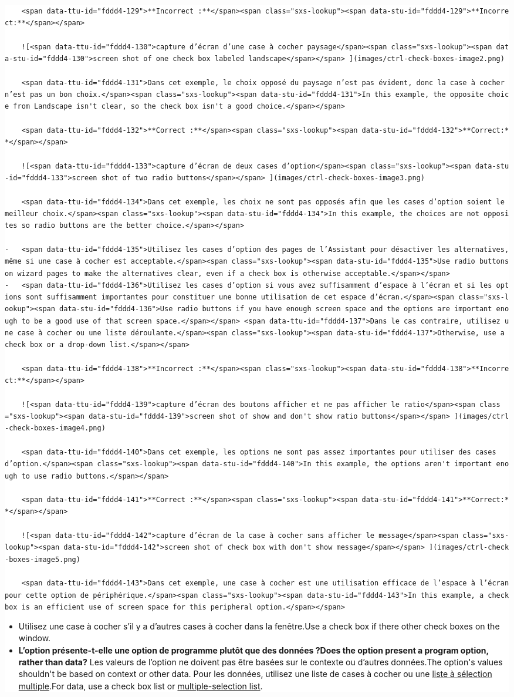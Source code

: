         <span data-ttu-id="fddd4-129">**Incorrect :**</span><span class="sxs-lookup"><span data-stu-id="fddd4-129">**Incorrect:**</span></span>

        ![<span data-ttu-id="fddd4-130">capture d’écran d’une case à cocher paysage</span><span class="sxs-lookup"><span data-stu-id="fddd4-130">screen shot of one check box labeled landscape</span></span> ](images/ctrl-check-boxes-image2.png)

        <span data-ttu-id="fddd4-131">Dans cet exemple, le choix opposé du paysage n’est pas évident, donc la case à cocher n’est pas un bon choix.</span><span class="sxs-lookup"><span data-stu-id="fddd4-131">In this example, the opposite choice from Landscape isn't clear, so the check box isn't a good choice.</span></span>

        <span data-ttu-id="fddd4-132">**Correct :**</span><span class="sxs-lookup"><span data-stu-id="fddd4-132">**Correct:**</span></span>

        ![<span data-ttu-id="fddd4-133">capture d’écran de deux cases d’option</span><span class="sxs-lookup"><span data-stu-id="fddd4-133">screen shot of two radio buttons</span></span> ](images/ctrl-check-boxes-image3.png)

        <span data-ttu-id="fddd4-134">Dans cet exemple, les choix ne sont pas opposés afin que les cases d’option soient le meilleur choix.</span><span class="sxs-lookup"><span data-stu-id="fddd4-134">In this example, the choices are not opposites so radio buttons are the better choice.</span></span>

    -   <span data-ttu-id="fddd4-135">Utilisez les cases d’option des pages de l’Assistant pour désactiver les alternatives, même si une case à cocher est acceptable.</span><span class="sxs-lookup"><span data-stu-id="fddd4-135">Use radio buttons on wizard pages to make the alternatives clear, even if a check box is otherwise acceptable.</span></span>
    -   <span data-ttu-id="fddd4-136">Utilisez les cases d’option si vous avez suffisamment d’espace à l’écran et si les options sont suffisamment importantes pour constituer une bonne utilisation de cet espace d’écran.</span><span class="sxs-lookup"><span data-stu-id="fddd4-136">Use radio buttons if you have enough screen space and the options are important enough to be a good use of that screen space.</span></span> <span data-ttu-id="fddd4-137">Dans le cas contraire, utilisez une case à cocher ou une liste déroulante.</span><span class="sxs-lookup"><span data-stu-id="fddd4-137">Otherwise, use a check box or a drop-down list.</span></span>

        <span data-ttu-id="fddd4-138">**Incorrect :**</span><span class="sxs-lookup"><span data-stu-id="fddd4-138">**Incorrect:**</span></span>

        ![<span data-ttu-id="fddd4-139">capture d’écran des boutons afficher et ne pas afficher le ratio</span><span class="sxs-lookup"><span data-stu-id="fddd4-139">screen shot of show and don't show ratio buttons</span></span> ](images/ctrl-check-boxes-image4.png)

        <span data-ttu-id="fddd4-140">Dans cet exemple, les options ne sont pas assez importantes pour utiliser des cases d’option.</span><span class="sxs-lookup"><span data-stu-id="fddd4-140">In this example, the options aren't important enough to use radio buttons.</span></span>

        <span data-ttu-id="fddd4-141">**Correct :**</span><span class="sxs-lookup"><span data-stu-id="fddd4-141">**Correct:**</span></span>

        ![<span data-ttu-id="fddd4-142">capture d’écran de la case à cocher sans afficher le message</span><span class="sxs-lookup"><span data-stu-id="fddd4-142">screen shot of check box with don't show message</span></span> ](images/ctrl-check-boxes-image5.png)

        <span data-ttu-id="fddd4-143">Dans cet exemple, une case à cocher est une utilisation efficace de l’espace à l’écran pour cette option de périphérique.</span><span class="sxs-lookup"><span data-stu-id="fddd4-143">In this example, a check box is an efficient use of screen space for this peripheral option.</span></span>

-   <span data-ttu-id="fddd4-144">Utilisez une case à cocher s’il y a d’autres cases à cocher dans la fenêtre.</span><span class="sxs-lookup"><span data-stu-id="fddd4-144">Use a check box if there other check boxes on the window.</span></span>
-   <span data-ttu-id="fddd4-145">**L’option présente-t-elle une option de programme plutôt que des données ?**</span><span class="sxs-lookup"><span data-stu-id="fddd4-145">**Does the option present a program option, rather than data?**</span></span> <span data-ttu-id="fddd4-146">Les valeurs de l’option ne doivent pas être basées sur le contexte ou d’autres données.</span><span class="sxs-lookup"><span data-stu-id="fddd4-146">The option's values shouldn't be based on context or other data.</span></span> <span data-ttu-id="fddd4-147">Pour les données, utilisez une liste de cases à cocher ou une [liste à sélection multiple](ctrl-list-boxes.md).</span><span class="sxs-lookup"><span data-stu-id="fddd4-147">For data, use a check box list or [multiple-selection list](ctrl-list-boxes.md).</span></span>
